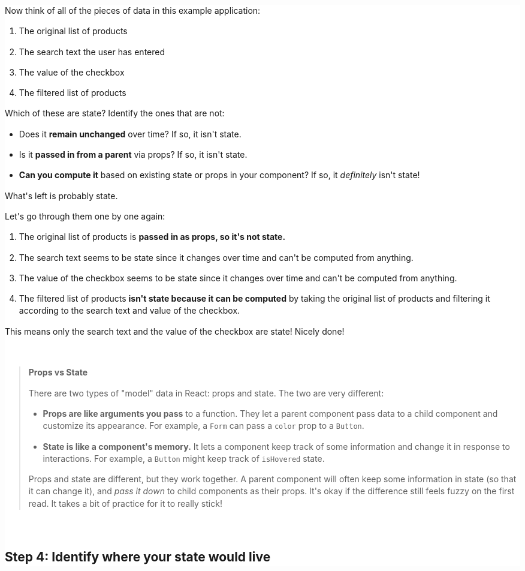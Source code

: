 Now think of all of the pieces of data in this example application:

1. The original list of products

2. The search text the user has entered

3. The value of the checkbox

4. The filtered list of products

Which of these are state? Identify the ones that are not:

- Does it **remain unchanged** over time? If so, it isn't state.

- Is it **passed in from a parent** via props? If so, it isn't state.

- **Can you compute it** based on existing state or props in your component? If so, it _definitely_ isn't state!

What's left is probably state.

Let's go through them one by one again:

1. The original list of products is **passed in as props, so it's not state.**

2. The search text seems to be state since it changes over time and can't be computed from anything.

3. The value of the checkbox seems to be state since it changes over time and can't be computed from anything.

4. The filtered list of products **isn't state because it can be computed** by taking the original list of products and filtering it according to the search text and value of the checkbox.

This means only the search text and the value of the checkbox are state! Nicely done!

<br>

> **Props vs State**
>
> There are two types of "model" data in React: props and state. The two are very different:
>
> - **Props are like arguments you pass** to a function. They let a parent component pass data to a child component and customize its appearance. For example, a `Form` can pass a `color` prop to a `Button`.
>
> - **State is like a component's memory.** It lets a component keep track of some information and change it in response to interactions. For example, a `Button` might keep track of `isHovered` state.
>
> Props and state are different, but they work together. A parent component will often keep some information in state (so that it can change it), and _pass it down_ to child components as their props. It's okay if the difference still feels fuzzy on the first read. It takes a bit of practice for it to really stick!

<br>

## Step 4: Identify where your state would live
